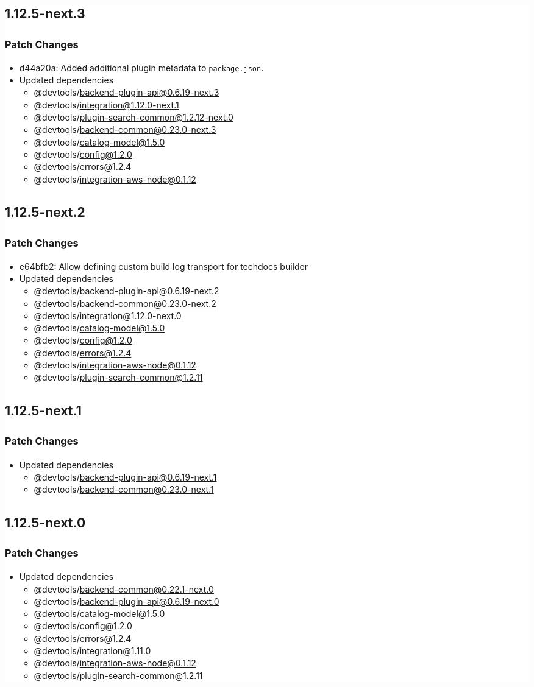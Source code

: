 ## 1.12.5-next.3

### Patch Changes

- d44a20a: Added additional plugin metadata to `package.json`.
- Updated dependencies
  - @devtools/backend-plugin-api@0.6.19-next.3
  - @devtools/integration@1.12.0-next.1
  - @devtools/plugin-search-common@1.2.12-next.0
  - @devtools/backend-common@0.23.0-next.3
  - @devtools/catalog-model@1.5.0
  - @devtools/config@1.2.0
  - @devtools/errors@1.2.4
  - @devtools/integration-aws-node@0.1.12

## 1.12.5-next.2

### Patch Changes

- e64bfb2: Allow defining custom build log transport for techdocs builder
- Updated dependencies
  - @devtools/backend-plugin-api@0.6.19-next.2
  - @devtools/backend-common@0.23.0-next.2
  - @devtools/integration@1.12.0-next.0
  - @devtools/catalog-model@1.5.0
  - @devtools/config@1.2.0
  - @devtools/errors@1.2.4
  - @devtools/integration-aws-node@0.1.12
  - @devtools/plugin-search-common@1.2.11

## 1.12.5-next.1

### Patch Changes

- Updated dependencies
  - @devtools/backend-plugin-api@0.6.19-next.1
  - @devtools/backend-common@0.23.0-next.1

## 1.12.5-next.0

### Patch Changes

- Updated dependencies
  - @devtools/backend-common@0.22.1-next.0
  - @devtools/backend-plugin-api@0.6.19-next.0
  - @devtools/catalog-model@1.5.0
  - @devtools/config@1.2.0
  - @devtools/errors@1.2.4
  - @devtools/integration@1.11.0
  - @devtools/integration-aws-node@0.1.12
  - @devtools/plugin-search-common@1.2.11

